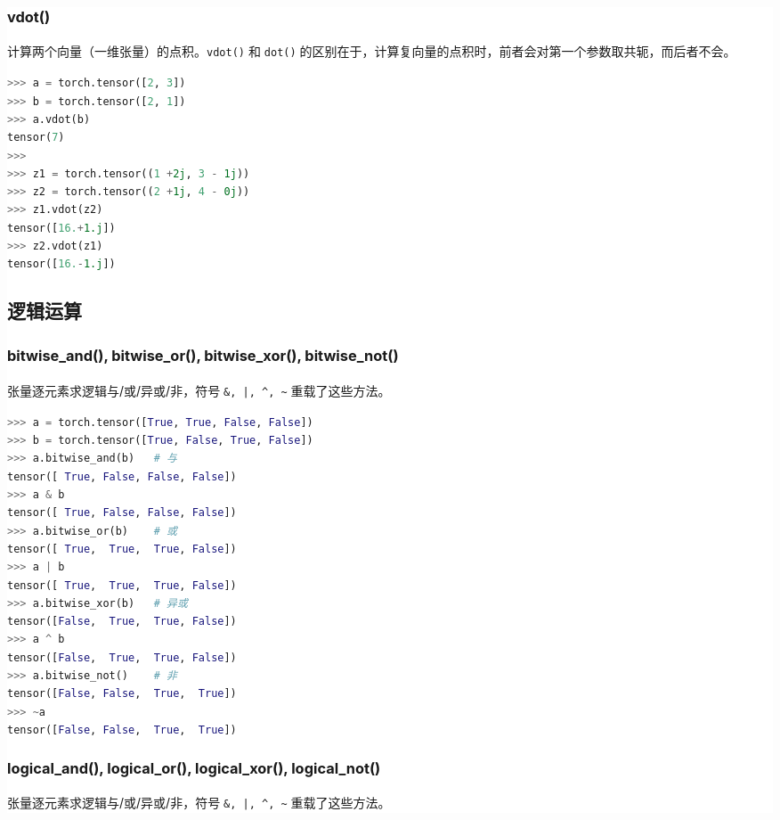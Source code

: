### vdot()

计算两个向量（一维张量）的点积。`vdot()` 和 `dot()` 的区别在于，计算复向量的点积时，前者会对第一个参数取共轭，而后者不会。

```python
>>> a = torch.tensor([2, 3])
>>> b = torch.tensor([2, 1])
>>> a.vdot(b)
tensor(7)
>>> 
>>> z1 = torch.tensor((1 +2j, 3 - 1j))
>>> z2 = torch.tensor((2 +1j, 4 - 0j))
>>> z1.vdot(z2)
tensor([16.+1.j])
>>> z2.vdot(z1)
tensor([16.-1.j])
```



## 逻辑运算

### bitwise_and(), bitwise_or(), bitwise_xor(), bitwise_not()

张量逐元素求逻辑与/或/异或/非，符号 `&, |, ^, ~` 重载了这些方法。

```python
>>> a = torch.tensor([True, True, False, False])
>>> b = torch.tensor([True, False, True, False])
>>> a.bitwise_and(b)   # 与
tensor([ True, False, False, False])
>>> a & b
tensor([ True, False, False, False])
>>> a.bitwise_or(b)    # 或
tensor([ True,  True,  True, False])
>>> a | b
tensor([ True,  True,  True, False])
>>> a.bitwise_xor(b)   # 异或
tensor([False,  True,  True, False])
>>> a ^ b
tensor([False,  True,  True, False])
>>> a.bitwise_not()    # 非
tensor([False, False,  True,  True])
>>> ~a
tensor([False, False,  True,  True])
```



### logical_and(), logical_or(), logical_xor(), logical_not()

张量逐元素求逻辑与/或/异或/非，符号 `&, |, ^, ~` 重载了这些方法。
